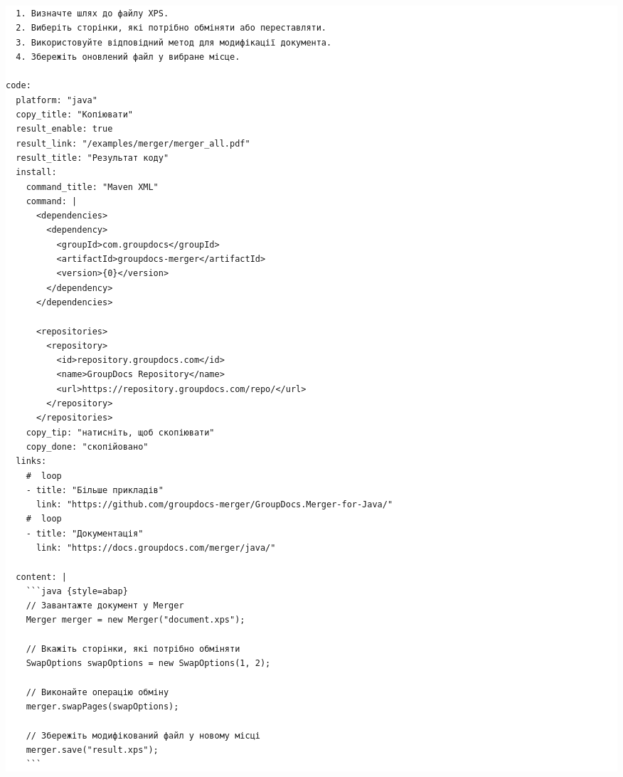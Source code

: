       1. Визначте шлях до файлу XPS.
      2. Виберіть сторінки, які потрібно обміняти або переставляти.
      3. Використовуйте відповідний метод для модифікації документа.
      4. Збережіть оновлений файл у вибране місце.
   
    code:
      platform: "java"
      copy_title: "Копіювати"
      result_enable: true
      result_link: "/examples/merger/merger_all.pdf"
      result_title: "Результат коду"
      install:
        command_title: "Maven XML"
        command: |
          <dependencies>
            <dependency>
              <groupId>com.groupdocs</groupId>
              <artifactId>groupdocs-merger</artifactId>
              <version>{0}</version>
            </dependency>
          </dependencies>

          <repositories>
            <repository>
              <id>repository.groupdocs.com</id>
              <name>GroupDocs Repository</name>
              <url>https://repository.groupdocs.com/repo/</url>
            </repository>
          </repositories>
        copy_tip: "натисніть, щоб скопіювати"
        copy_done: "скопійовано"
      links:
        #  loop
        - title: "Більше прикладів"
          link: "https://github.com/groupdocs-merger/GroupDocs.Merger-for-Java/"
        #  loop
        - title: "Документація"
          link: "https://docs.groupdocs.com/merger/java/"
          
      content: |
        ```java {style=abap}
        // Завантажте документ у Merger
        Merger merger = new Merger("document.xps");

        // Вкажіть сторінки, які потрібно обміняти
        SwapOptions swapOptions = new SwapOptions(1, 2);

        // Виконайте операцію обміну
        merger.swapPages(swapOptions);

        // Збережіть модифікований файл у новому місці
        merger.save("result.xps");
        ```            
